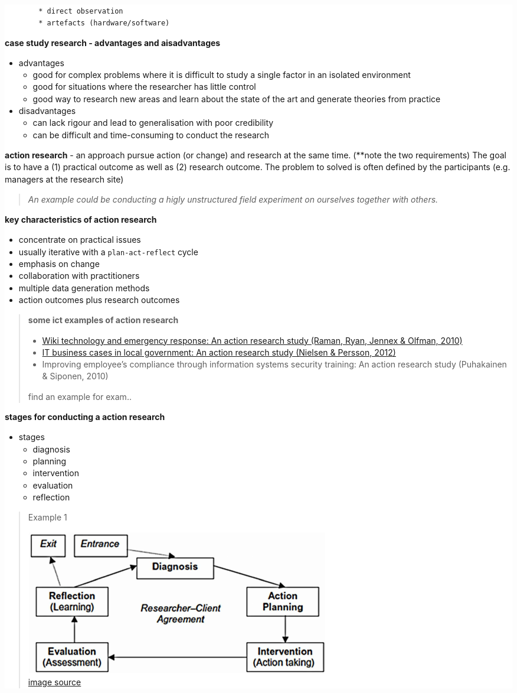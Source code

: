             * direct observation
            * artefacts (hardware/software)

**case study research - advantages and aisadvantages**
* advantages
    * good for complex problems where it is difficult to study a single factor in an isolated environment
    * good for situations where the researcher has little control
    * good way to research new areas and learn about the state of the art and generate theories from practice
* disadvantages
    * can lack rigour and lead to generalisation with poor credibility
    * can be difficult and time-consuming to conduct the research

**action research** - an approach pursue action (or change) and research at the same time.
(**note the two requirements) The goal is to have a (1) practical outcome as well as (2) research outcome. The problem to solved is often defined by the participants (e.g. managers at the research site)

>*An example could be conducting a higly unstructured field experiment on ourselves together with others.*

**key characteristics of action research**
* concentrate on practical issues
* usually iterative with a `plan-act-reflect` cycle
* emphasis on change
* collaboration with practitioners
* multiple data generation methods
* action outcomes plus research outcomes

> **some ict examples of action research**  
> * [Wiki technology and emergency response: An action research study (Raman, Ryan, Jennex & Olfman, 2010)](resources/literatures/Action%20Research.pdf)
> * [IT business cases in local government: An action research study (Nielsen & Persson, 2012)](resources/literatures/Action%20Research%203.pdf)
> * Improving employee’s compliance through information systems security training: An action research study (Puhakainen & Siponen, 2010)
>
> find an example for exam..

**stages for conducting a action research**
* stages
    * diagnosis
    * planning
    * intervention
    * evaluation
    * reflection

>Example 1  
>
>![Canonical action research - Davison et al 2004](resources/images/Canonical-action-research-Davison-et-al-2004.png)  
>[image source](https://www.researchgate.net/figure/Canonical-action-research-Davison-et-al-2004_fig1_280978211)
